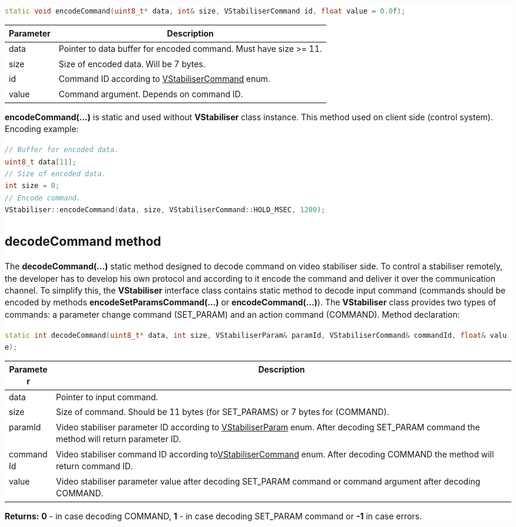 ```cpp
static void encodeCommand(uint8_t* data, int& size, VStabiliserCommand id, float value = 0.0f);
```

| Parameter | Description                                                  |
| --------- | ------------------------------------------------------------ |
| data      | Pointer to data buffer for encoded command. Must have size >= 11. |
| size      | Size of encoded data. Will be 7 bytes.                       |
| id        | Command ID according to [VStabiliserCommand](#vstabilisercommand-enum) enum. |
| value     | Command argument. Depends on command ID.                     |

**encodeCommand(...)** is static and used without **VStabiliser** class instance. This method used on client side (control system). Encoding example:

```cpp
// Buffer for encoded data.
uint8_t data[11];
// Size of encoded data.
int size = 0;
// Encode command.
VStabiliser::encodeCommand(data, size, VStabiliserCommand::HOLD_MSEC, 1200);
```



## decodeCommand method

The **decodeCommand(...)** static method designed to decode command on video stabiliser side. To control a stabiliser remotely, the developer has to develop his own protocol and according to it encode the command and deliver it over the communication channel. To simplify this, the **VStabiliser** interface class contains static method to decode input command (commands should be encoded by methods **encodeSetParamsCommand(...)** or **encodeCommand(...)**). The **VStabiliser** class provides two types of commands: a parameter change command (SET_PARAM) and an action command (COMMAND). Method declaration:

```cpp
static int decodeCommand(uint8_t* data, int size, VStabiliserParam& paramId, VStabiliserCommand& commandId, float& value);
```

| Parameter | Description                                                  |
| --------- | ------------------------------------------------------------ |
| data      | Pointer to input command.                                    |
| size      | Size of command. Should be 11 bytes (for SET_PARAMS) or 7 bytes for (COMMAND). |
| paramId   | Video stabiliser parameter ID according to [VStabiliserParam](#vstabiliserparam-enum) enum. After decoding SET_PARAM command the method will return parameter ID. |
| commandId | Video stabiliser command ID according to[VStabiliserCommand](#vstabilisercommand-enum) enum. After decoding COMMAND the method will return command ID. |
| value     | Video stabiliser parameter value after decoding SET_PARAM command or command argument after decoding COMMAND. |

**Returns:** **0** - in case decoding COMMAND, **1** - in case decoding SET_PARAM command or **-1** in case errors.

